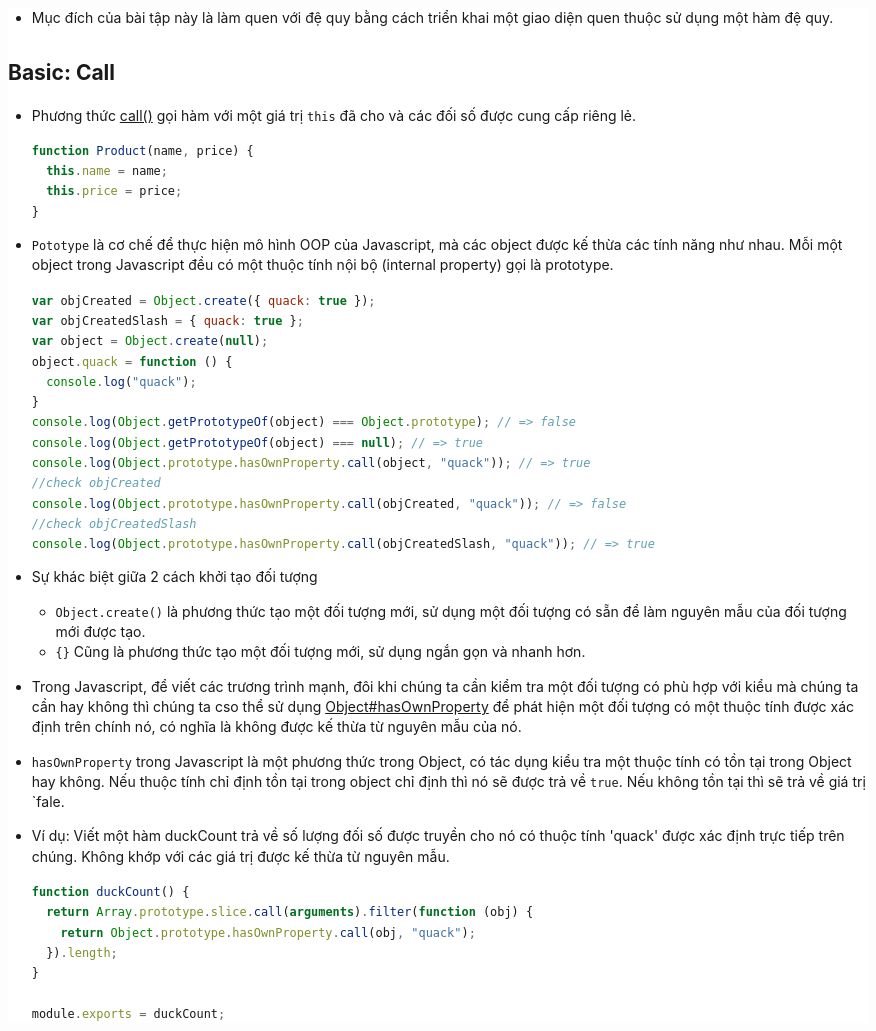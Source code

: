 - Mục đích của bài tập này là làm quen với đệ quy bằng cách triển khai một giao diện quen thuộc sử dụng một hàm đệ quy.

## Basic: Call

- Phương thức [call()](https://developer.mozilla.org/en-US/docs/Web/JavaScript/Reference/Global_Objects/Function/call) gọi hàm với một giá trị `this` đã cho và các đối số được cung cấp riêng lẻ.

  ```js
  function Product(name, price) {
    this.name = name;
    this.price = price;
  }
  ```

- `Pototype` là cơ chế để thực hiện mô hình OOP của Javascript, mà các object được kế thừa các tính năng như nhau. Mỗi một object trong Javascript đều có một thuộc tính nội bộ (internal property) gọi là prototype.

  ```js
  var objCreated = Object.create({ quack: true });
  var objCreatedSlash = { quack: true };
  var object = Object.create(null);
  object.quack = function () {
    console.log("quack");
  }
  console.log(Object.getPrototypeOf(object) === Object.prototype); // => false
  console.log(Object.getPrototypeOf(object) === null); // => true
  console.log(Object.prototype.hasOwnProperty.call(object, "quack")); // => true
  //check objCreated
  console.log(Object.prototype.hasOwnProperty.call(objCreated, "quack")); // => false
  //check objCreatedSlash
  console.log(Object.prototype.hasOwnProperty.call(objCreatedSlash, "quack")); // => true
  ```

- Sự khác biệt giữa 2 cách khởi tạo đối tượng

  - `Object.create()` là phương thức tạo một đối tượng mới, sử dụng một đối tượng có sẵn để làm nguyên mẫu của đối tượng mới được tạo.
  - `{}` Cũng là phương thức tạo một đối tượng mới, sử dụng ngắn gọn và nhanh hơn.

- Trong Javascript, để viết các trương trình mạnh, đôi khi chúng ta cần kiểm tra một đối tượng có phù hợp với kiểu mà chúng ta cần hay không thì chúng ta cso thể sử dụng [Object#hasOwnProperty](https://developer.mozilla.org/en-US/docs/Web/JavaScript/Reference/Global_Objects/Object/hasOwnProperty) để phát hiện một đối tượng có một thuộc tính được xác định trên chính nó, có nghĩa là không được kế thừa từ nguyên mẫu của nó.
- `hasOwnProperty` trong Javascript là một phương thức trong Object, có tác dụng kiểu tra một thuộc tính có tồn tại trong Object hay không. Nếu thuộc tính chỉ định tồn tại trong object chỉ định thì nó sẽ được trả về `true`. Nếu không tồn tại thì sẽ trả về giá trị `fale.

- Ví dụ: Viết một hàm duckCount trả về số lượng đối số được truyền cho nó có thuộc tính 'quack' được xác định trực tiếp trên chúng. Không khớp với các giá trị được kế thừa từ nguyên mẫu.

  ```js
  function duckCount() {
    return Array.prototype.slice.call(arguments).filter(function (obj) {
      return Object.prototype.hasOwnProperty.call(obj, "quack");
    }).length;
  }

  module.exports = duckCount;
  ```
